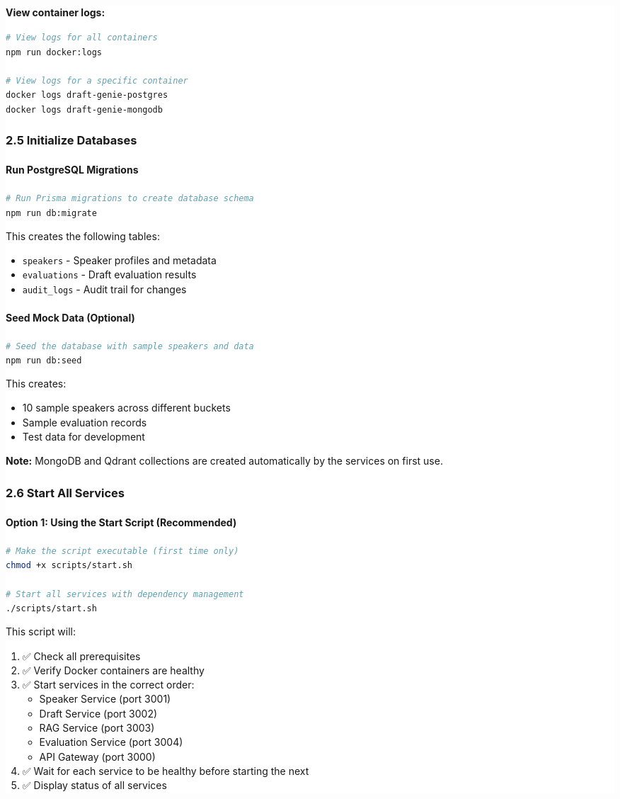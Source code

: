 **View container logs:**

```bash
# View logs for all containers
npm run docker:logs

# View logs for a specific container
docker logs draft-genie-postgres
docker logs draft-genie-mongodb
```

### 2.5 Initialize Databases

#### Run PostgreSQL Migrations

```bash
# Run Prisma migrations to create database schema
npm run db:migrate
```

This creates the following tables:
- `speakers` - Speaker profiles and metadata
- `evaluations` - Draft evaluation results
- `audit_logs` - Audit trail for changes

#### Seed Mock Data (Optional)

```bash
# Seed the database with sample speakers and data
npm run db:seed
```

This creates:
- 10 sample speakers across different buckets
- Sample evaluation records
- Test data for development

**Note:** MongoDB and Qdrant collections are created automatically by the services on first use.

### 2.6 Start All Services

#### Option 1: Using the Start Script (Recommended)

```bash
# Make the script executable (first time only)
chmod +x scripts/start.sh

# Start all services with dependency management
./scripts/start.sh
```

This script will:
1. ✅ Check all prerequisites
2. ✅ Verify Docker containers are healthy
3. ✅ Start services in the correct order:
   - Speaker Service (port 3001)
   - Draft Service (port 3002)
   - RAG Service (port 3003)
   - Evaluation Service (port 3004)
   - API Gateway (port 3000)
4. ✅ Wait for each service to be healthy before starting the next
5. ✅ Display status of all services
